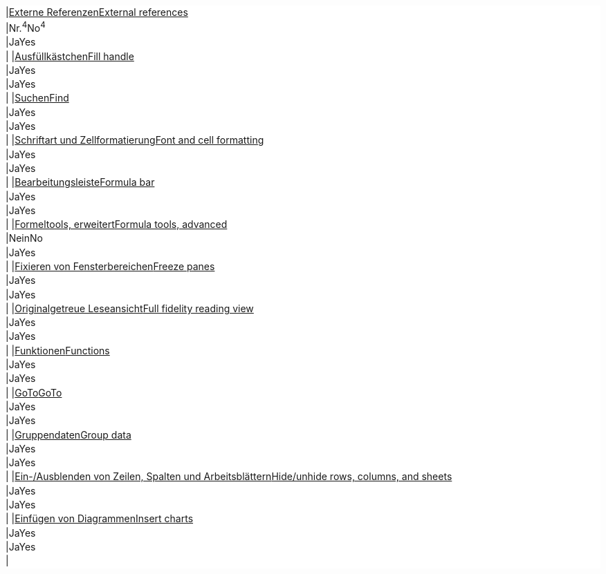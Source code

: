 |[<span data-ttu-id="6a8a9-396">Externe Referenzen</span><span class="sxs-lookup"><span data-stu-id="6a8a9-396">External references</span></span>](excel-online.md#external-references-links) <br/> |<span data-ttu-id="6a8a9-397">Nr.<sup>4</sup></span><span class="sxs-lookup"><span data-stu-id="6a8a9-397">No<sup>4</sup></span></span> <br/> |<span data-ttu-id="6a8a9-398">Ja</span><span class="sxs-lookup"><span data-stu-id="6a8a9-398">Yes</span></span>  <br/> |
|[<span data-ttu-id="6a8a9-399">Ausfüllkästchen</span><span class="sxs-lookup"><span data-stu-id="6a8a9-399">Fill handle</span></span>](excel-online.md#fill-handle) <br/> |<span data-ttu-id="6a8a9-400">Ja</span><span class="sxs-lookup"><span data-stu-id="6a8a9-400">Yes</span></span>  <br/> |<span data-ttu-id="6a8a9-401">Ja</span><span class="sxs-lookup"><span data-stu-id="6a8a9-401">Yes</span></span>  <br/> |
|[<span data-ttu-id="6a8a9-402">Suchen</span><span class="sxs-lookup"><span data-stu-id="6a8a9-402">Find</span></span>](excel-online.md#find) <br/> |<span data-ttu-id="6a8a9-403">Ja</span><span class="sxs-lookup"><span data-stu-id="6a8a9-403">Yes</span></span>  <br/> |<span data-ttu-id="6a8a9-404">Ja</span><span class="sxs-lookup"><span data-stu-id="6a8a9-404">Yes</span></span>  <br/> |
|[<span data-ttu-id="6a8a9-405">Schriftart und Zellformatierung</span><span class="sxs-lookup"><span data-stu-id="6a8a9-405">Font and cell formatting</span></span>](excel-online.md#font-and-cell-formatting) <br/> |<span data-ttu-id="6a8a9-406">Ja</span><span class="sxs-lookup"><span data-stu-id="6a8a9-406">Yes</span></span>  <br/> |<span data-ttu-id="6a8a9-407">Ja</span><span class="sxs-lookup"><span data-stu-id="6a8a9-407">Yes</span></span>  <br/> |
|[<span data-ttu-id="6a8a9-408">Bearbeitungsleiste</span><span class="sxs-lookup"><span data-stu-id="6a8a9-408">Formula bar</span></span>](excel-online.md#formula-bar) <br/> |<span data-ttu-id="6a8a9-409">Ja</span><span class="sxs-lookup"><span data-stu-id="6a8a9-409">Yes</span></span>  <br/> |<span data-ttu-id="6a8a9-410">Ja</span><span class="sxs-lookup"><span data-stu-id="6a8a9-410">Yes</span></span>  <br/> |
|[<span data-ttu-id="6a8a9-411">Formeltools, erweitert</span><span class="sxs-lookup"><span data-stu-id="6a8a9-411">Formula tools, advanced</span></span>](excel-online.md#formula-tools-advanced) <br/> |<span data-ttu-id="6a8a9-412">Nein</span><span class="sxs-lookup"><span data-stu-id="6a8a9-412">No</span></span>  <br/> |<span data-ttu-id="6a8a9-413">Ja</span><span class="sxs-lookup"><span data-stu-id="6a8a9-413">Yes</span></span>  <br/> |
|[<span data-ttu-id="6a8a9-414">Fixieren von Fensterbereichen</span><span class="sxs-lookup"><span data-stu-id="6a8a9-414">Freeze panes</span></span>](excel-online.md#freeze-panes) <br/> |<span data-ttu-id="6a8a9-415">Ja</span><span class="sxs-lookup"><span data-stu-id="6a8a9-415">Yes</span></span> <br/> |<span data-ttu-id="6a8a9-416">Ja</span><span class="sxs-lookup"><span data-stu-id="6a8a9-416">Yes</span></span>  <br/> |
|[<span data-ttu-id="6a8a9-417">Originalgetreue Leseansicht</span><span class="sxs-lookup"><span data-stu-id="6a8a9-417">Full fidelity reading view</span></span>](excel-online.md#full-fidelity-reading-view) <br/> |<span data-ttu-id="6a8a9-418">Ja</span><span class="sxs-lookup"><span data-stu-id="6a8a9-418">Yes</span></span>  <br/> |<span data-ttu-id="6a8a9-419">Ja</span><span class="sxs-lookup"><span data-stu-id="6a8a9-419">Yes</span></span>  <br/> |
|[<span data-ttu-id="6a8a9-420">Funktionen</span><span class="sxs-lookup"><span data-stu-id="6a8a9-420">Functions </span></span>](excel-online.md#functions) <br/> |<span data-ttu-id="6a8a9-421">Ja</span><span class="sxs-lookup"><span data-stu-id="6a8a9-421">Yes</span></span>  <br/> |<span data-ttu-id="6a8a9-422">Ja</span><span class="sxs-lookup"><span data-stu-id="6a8a9-422">Yes</span></span>  <br/> |
|[<span data-ttu-id="6a8a9-423">GoTo</span><span class="sxs-lookup"><span data-stu-id="6a8a9-423">GoTo</span></span>](excel-online.md#goto) <br/> |<span data-ttu-id="6a8a9-424">Ja</span><span class="sxs-lookup"><span data-stu-id="6a8a9-424">Yes</span></span>  <br/> |<span data-ttu-id="6a8a9-425">Ja</span><span class="sxs-lookup"><span data-stu-id="6a8a9-425">Yes</span></span>  <br/> |
|[<span data-ttu-id="6a8a9-426">Gruppendaten</span><span class="sxs-lookup"><span data-stu-id="6a8a9-426">Group data</span></span>](excel-online.md#group-data) <br/> |<span data-ttu-id="6a8a9-427">Ja</span><span class="sxs-lookup"><span data-stu-id="6a8a9-427">Yes</span></span>  <br/> |<span data-ttu-id="6a8a9-428">Ja</span><span class="sxs-lookup"><span data-stu-id="6a8a9-428">Yes</span></span>  <br/> |
|[<span data-ttu-id="6a8a9-429">Ein-/Ausblenden von Zeilen, Spalten und Arbeitsblättern</span><span class="sxs-lookup"><span data-stu-id="6a8a9-429">Hide/unhide rows, columns, and sheets</span></span>](excel-online.md#hideunhide-rows-columns-and-sheets) <br/> |<span data-ttu-id="6a8a9-430">Ja</span><span class="sxs-lookup"><span data-stu-id="6a8a9-430">Yes</span></span>  <br/> |<span data-ttu-id="6a8a9-431">Ja</span><span class="sxs-lookup"><span data-stu-id="6a8a9-431">Yes</span></span>  <br/> |
|[<span data-ttu-id="6a8a9-432">Einfügen von Diagrammen</span><span class="sxs-lookup"><span data-stu-id="6a8a9-432">Insert charts</span></span>](excel-online.md#insert-charts) <br/> |<span data-ttu-id="6a8a9-433">Ja</span><span class="sxs-lookup"><span data-stu-id="6a8a9-433">Yes</span></span>  <br/> |<span data-ttu-id="6a8a9-434">Ja</span><span class="sxs-lookup"><span data-stu-id="6a8a9-434">Yes</span></span>  <br/> |